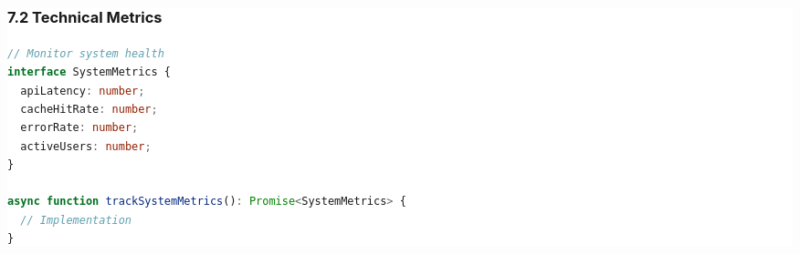 ### 7.2 Technical Metrics
```typescript
// Monitor system health
interface SystemMetrics {
  apiLatency: number;
  cacheHitRate: number;
  errorRate: number;
  activeUsers: number;
}

async function trackSystemMetrics(): Promise<SystemMetrics> {
  // Implementation
}
```
